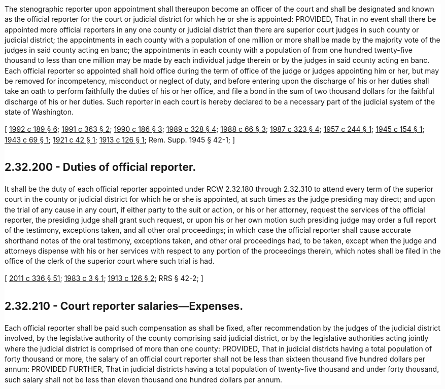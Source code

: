 The stenographic reporter upon appointment shall thereupon become an officer of the court and shall be designated and known as the official reporter for the court or judicial district for which he or she is appointed: PROVIDED, That in no event shall there be appointed more official reporters in any one county or judicial district than there are superior court judges in such county or judicial district; the appointments in each county with a population of one million or more shall be made by the majority vote of the judges in said county acting en banc; the appointments in each county with a population of from one hundred twenty-five thousand to less than one million may be made by each individual judge therein or by the judges in said county acting en banc. Each official reporter so appointed shall hold office during the term of office of the judge or judges appointing him or her, but may be removed for incompetency, misconduct or neglect of duty, and before entering upon the discharge of his or her duties shall take an oath to perform faithfully the duties of his or her office, and file a bond in the sum of two thousand dollars for the faithful discharge of his or her duties. Such reporter in each court is hereby declared to be a necessary part of the judicial system of the state of Washington.

\[ [1992 c 189 § 6](http://lawfilesext.leg.wa.gov/biennium/1991-92/Pdf/Bills/Session%20Laws/House/2459-S.SL.pdf?cite=1992%20c%20189%20§%206); [1991 c 363 § 2](http://lawfilesext.leg.wa.gov/biennium/1991-92/Pdf/Bills/Session%20Laws/House/1201-S.SL.pdf?cite=1991%20c%20363%20§%202); [1990 c 186 § 3](http://leg.wa.gov/CodeReviser/documents/sessionlaw/1990c186.pdf?cite=1990%20c%20186%20§%203); [1989 c 328 § 4](http://leg.wa.gov/CodeReviser/documents/sessionlaw/1989c328.pdf?cite=1989%20c%20328%20§%204); [1988 c 66 § 3](http://leg.wa.gov/CodeReviser/documents/sessionlaw/1988c66.pdf?cite=1988%20c%2066%20§%203); [1987 c 323 § 4](http://leg.wa.gov/CodeReviser/documents/sessionlaw/1987c323.pdf?cite=1987%20c%20323%20§%204); [1957 c 244 § 1](http://leg.wa.gov/CodeReviser/documents/sessionlaw/1957c244.pdf?cite=1957%20c%20244%20§%201); [1945 c 154 § 1](http://leg.wa.gov/CodeReviser/documents/sessionlaw/1945c154.pdf?cite=1945%20c%20154%20§%201); [1943 c 69 § 1](http://leg.wa.gov/CodeReviser/documents/sessionlaw/1943c69.pdf?cite=1943%20c%2069%20§%201); [1921 c 42 § 1](http://leg.wa.gov/CodeReviser/documents/sessionlaw/1921c42.pdf?cite=1921%20c%2042%20§%201); [1913 c 126 § 1](http://leg.wa.gov/CodeReviser/documents/sessionlaw/1913c126.pdf?cite=1913%20c%20126%20§%201); Rem. Supp. 1945 § 42-1; \]

## 2.32.200 - Duties of official reporter.
It shall be the duty of each official reporter appointed under RCW 2.32.180 through 2.32.310 to attend every term of the superior court in the county or judicial district for which he or she is appointed, at such times as the judge presiding may direct; and upon the trial of any cause in any court, if either party to the suit or action, or his or her attorney, request the services of the official reporter, the presiding judge shall grant such request, or upon his or her own motion such presiding judge may order a full report of the testimony, exceptions taken, and all other oral proceedings; in which case the official reporter shall cause accurate shorthand notes of the oral testimony, exceptions taken, and other oral proceedings had, to be taken, except when the judge and attorneys dispense with his or her services with respect to any portion of the proceedings therein, which notes shall be filed in the office of the clerk of the superior court where such trial is had.

\[ [2011 c 336 § 51](http://lawfilesext.leg.wa.gov/biennium/2011-12/Pdf/Bills/Session%20Laws/Senate/5045.SL.pdf?cite=2011%20c%20336%20§%2051); [1983 c 3 § 1](http://leg.wa.gov/CodeReviser/documents/sessionlaw/1983c3.pdf?cite=1983%20c%203%20§%201); [1913 c 126 § 2](http://leg.wa.gov/CodeReviser/documents/sessionlaw/1913c126.pdf?cite=1913%20c%20126%20§%202); RRS § 42-2; \]

## 2.32.210 - Court reporter salaries—Expenses.
Each official reporter shall be paid such compensation as shall be fixed, after recommendation by the judges of the judicial district involved, by the legislative authority of the county comprising said judicial district, or by the legislative authorities acting jointly where the judicial district is comprised of more than one county: PROVIDED, That in judicial districts having a total population of forty thousand or more, the salary of an official court reporter shall not be less than sixteen thousand five hundred dollars per annum: PROVIDED FURTHER, That in judicial districts having a total population of twenty-five thousand and under forty thousand, such salary shall not be less than eleven thousand one hundred dollars per annum.
